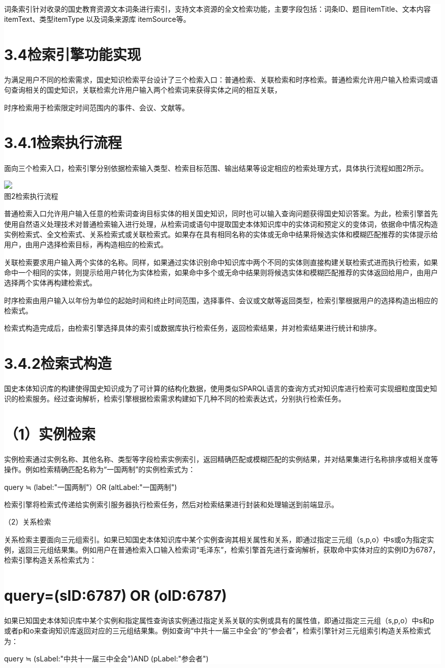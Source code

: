 词条索引针对收录的国史教育资源文本词条进行索引，支持文本资源的全文检索功能，主要字段包括：词条ID、题目itemTitle、文本内容 itemText、类型itemType 以及词条来源库 itemSource等。

# 3.4检索引擎功能实现

为满足用户不同的检索需求，国史知识检索平台设计了三个检索入口：普通检索、关联检索和时序检索。普通检索允许用户输入检索词或语句查询相关的国史知识，关联检索允许用户输入两个检索词来获得实体之间的相互关联，

时序检索用于检索限定时间范围内的事件、会议、文献等。

# 3.4.1检索执行流程

面向三个检索入口，检索引擎分别依据检索输入类型、检索目标范围、输出结果等设定相应的检索处理方式，具体执行流程如图2所示。

![](images/575b2080201c0360cbf65c61bdaea04c1afea000230c82ba8c9a6c6b96a28ab7.jpg)  
图2检索执行流程

普通检索入口允许用户输入任意的检索词查询目标实体的相关国史知识，同时也可以输入查询问题获得国史知识答案。为此，检索引擎首先使用自然语义处理技术对普通检索输入进行处理，从检索词或语句中提取国史本体知识库中的实体词和预定义的变体词，依据命中情况构造实例检索式、全文检索式、关系检索式或关联检索式。如果存在具有相同名称的实体或无命中结果将候选实体和模糊匹配推荐的实体提示给用户，由用户选择检索目标，再构造相应的检索式。

关联检索要求用户输入两个实体的名称。同样，如果通过实体识别命中知识库中两个不同的实体则直接构建关联检索式进而执行检索，如果命中一个相同的实体，则提示给用户转化为实体检索，如果命中多个或无命中结果则将候选实体和模糊匹配推荐的实体返回给用户，由用户选择两个实体再构建检索式。

时序检索由用户输入以年份为单位的起始时间和终止时间范围，选择事件、会议或文献等返回类型，检索引擎根据用户的选择构造出相应的检索式。

检索式构造完成后，由检索引擎选择具体的索引或数据库执行检索任务，返回检索结果，并对检索结果进行统计和排序。

# 3.4.2检索式构造

国史本体知识库的构建使得国史知识成为了可计算的结构化数据，使用类似SPARQL语言的查询方式对知识库进行检索可实现细粒度国史知识的检索服务。经过查询解析，检索引擎根据检索需求构建如下几种不同的检索表达式，分别执行检索任务。

# （1）实例检索

实例检索通过实例名称、其他名称、类型等字段检索实例索引，返回精确匹配或模糊匹配的实例结果，并对结果集进行名称排序或相关度等操作。例如检索精确匹配名称为“一国两制”的实例检索式为：

query $\fallingdotseq$ (label:"一国两制"）OR (altLabel:"一国两制")

检索引擎将检索式传递给实例索引服务器执行检索任务，然后对检索结果进行封装和处理输送到前端显示。

（2）关系检索

关系检索主要面向三元组索引。如果已知国史本体知识库中某个实例查询其相关属性和关系，即通过指定三元组（s,p,o）中s或o为指定实例，返回三元组结果集。例如用户在普通检索入口输入检索词“毛泽东”，检索引擎首先进行查询解析，获取命中实体对应的实例ID为6787，检索引擎构造关系检索式为：

# query=(sID:6787) OR (oID:6787)

如果已知国史本体知识库中某个实例和指定属性查询该实例通过指定关系关联的实例或具有的属性值，即通过指定三元组（s,p,o）中s和p或者p和o来查询知识库返回对应的三元组结果集。例如查询“中共十一届三中全会”的“参会者”，检索引擎针对三元组索引构造关系检索式为：

query $\fallingdotseq$ (sLabel:"中共十一届三中全会")AND (pLabel:"参会者")
